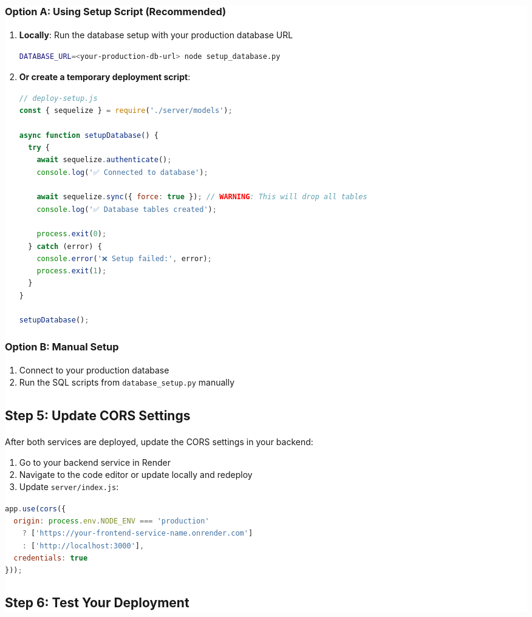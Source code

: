 ### Option A: Using Setup Script (Recommended)

1. **Locally**: Run the database setup with your production database URL
   ```bash
   DATABASE_URL=<your-production-db-url> node setup_database.py
   ```

2. **Or create a temporary deployment script**:
   ```javascript
   // deploy-setup.js
   const { sequelize } = require('./server/models');
   
   async function setupDatabase() {
     try {
       await sequelize.authenticate();
       console.log('✅ Connected to database');
       
       await sequelize.sync({ force: true }); // WARNING: This will drop all tables
       console.log('✅ Database tables created');
       
       process.exit(0);
     } catch (error) {
       console.error('❌ Setup failed:', error);
       process.exit(1);
     }
   }
   
   setupDatabase();
   ```

### Option B: Manual Setup

1. Connect to your production database
2. Run the SQL scripts from `database_setup.py` manually

## Step 5: Update CORS Settings

After both services are deployed, update the CORS settings in your backend:

1. Go to your backend service in Render
2. Navigate to the code editor or update locally and redeploy
3. Update `server/index.js`:

```javascript
app.use(cors({
  origin: process.env.NODE_ENV === 'production' 
    ? ['https://your-frontend-service-name.onrender.com']
    : ['http://localhost:3000'],
  credentials: true
}));
```

## Step 6: Test Your Deployment
